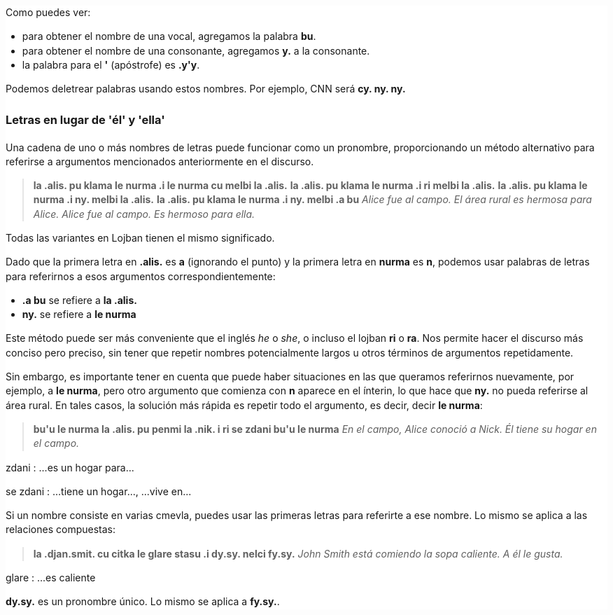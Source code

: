 Como puedes ver:

- para obtener el nombre de una vocal, agregamos la palabra **bu**.
- para obtener el nombre de una consonante, agregamos **y.** a la consonante.
- la palabra para el **'** (apóstrofe) es **.y'y**.

Podemos deletrear palabras usando estos nombres. Por ejemplo, CNN será **cy. ny. ny.**



### Letras en lugar de 'él' y 'ella'

Una cadena de uno o más nombres de letras puede funcionar como un pronombre, proporcionando un método alternativo para referirse a argumentos mencionados anteriormente en el discurso.

> **la .alis. pu klama le nurma .i le nurma cu melbi la .alis.**
> **la .alis. pu klama le nurma .i ri melbi la .alis.**
> **la .alis. pu klama le nurma .i ny. melbi la .alis.**
> **la .alis. pu klama le nurma .i ny. melbi .a bu**
> _Alice fue al campo. El área rural es hermosa para Alice._
> _Alice fue al campo. Es hermoso para ella._

Todas las variantes en Lojban tienen el mismo significado.

Dado que la primera letra en **.alis.** es **a** (ignorando el punto) y la primera letra en **nurma** es **n**, podemos usar palabras de letras para referirnos a esos argumentos correspondientemente:

- **.a bu** se refiere a **la .alis.**
- **ny.** se refiere a **le nurma**

Este método puede ser más conveniente que el inglés _he_ o _she_, o incluso el lojban **ri** o **ra**. Nos permite hacer el discurso más conciso pero preciso, sin tener que repetir nombres potencialmente largos u otros términos de argumentos repetidamente.

Sin embargo, es importante tener en cuenta que puede haber situaciones en las que queramos referirnos nuevamente, por ejemplo, a **le nurma**, pero otro argumento que comienza con **n** aparece en el ínterin, lo que hace que **ny.** no pueda referirse al área rural. En tales casos, la solución más rápida es repetir todo el argumento, es decir, decir **le nurma**:

> **bu'u le nurma la .alis. pu penmi la .nik. i ri se zdani bu'u le nurma**
> _En el campo, Alice conoció a Nick. Él tiene su hogar en el campo._

zdani
: ...es un hogar para...

se zdani
: ...tiene un hogar..., ...vive en...

Si un nombre consiste en varias cmevla, puedes usar las primeras letras para referirte a ese nombre. Lo mismo se aplica a las relaciones compuestas:

> **la .djan.smit. cu citka le glare stasu .i dy.sy. nelci fy.sy.**
> _John Smith está comiendo la sopa caliente. A él le gusta._

glare
: ...es caliente

**dy.sy.** es un pronombre único. Lo mismo se aplica a **fy.sy.**.
